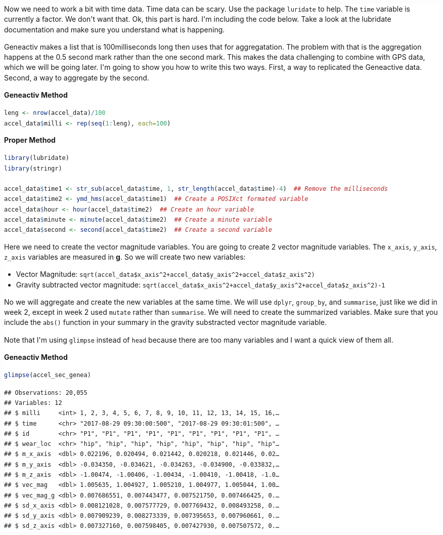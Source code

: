 Now we need to work a bit with time data. Time data can be scary. Use the package `luridate` to help. The `time` variable is currently a factor. We don't want that. Ok, this part is hard. I'm including the code below. Take a look at the lubridate documentation and make sure you understand what is happening. 

Geneactiv makes a list that is 100milliseconds long then uses that for aggregatation. The problem with that is the aggregation happens at the 0.5 second mark rather than the one second mark. This makes the data challenging to combine with GPS data, which we will be going later. I'm going to show you how to write this two ways. First, a way to replicated the Geneactive data. Second, a way to aggregate by the second.

**Geneactiv Method**  

```r
leng <- nrow(accel_data)/100
accel_data$milli <- rep(seq(1:leng), each=100)
```

**Proper Method**  

```r
library(lubridate)
library(stringr)

accel_data$time1 <- str_sub(accel_data$time, 1, str_length(accel_data$time)-4)  ## Remove the milliseconds
accel_data$time2 <- ymd_hms(accel_data$time1)  ## Create a POSIXct formated variable
accel_data$hour <- hour(accel_data$time2)  ## Create an hour variable
accel_data$minute <- minute(accel_data$time2)  ## Create a minute variable
accel_data$second <- second(accel_data$time2)  ## Create a second variable
```

Here we need to create the vector magnitude variables. You are going to create 2 vector magnitude variables. The `x_axis`, `y_axis`, `z_axis` variables are measured in **g**. So we will create two new variables:    
* Vector Magnitude: `sqrt(accel_data$x_axis^2+accel_data$y_axis^2+accel_data$z_axis^2)`
* Gravity subtracted vector magnitude: `sqrt(accel_data$x_axis^2+accel_data$y_axis^2+accel_data$z_axis^2)-1`  



No we will aggregate and create the new variables at the same time. We will use `dplyr`, `group_by`, and `summarise`, just like we did in week 2, except in week 2 used `mutate` rather than `summarise`. We will need to create the summarized variables. Make sure that you include the `abs()` function in your summary in the gravity substracted vector magnitude variable. 

Note that I'm using `glimpse` instead of `head` because there are too many variables and I want a quick view of them all. 

**Geneactiv Method**  


```r
glimpse(accel_sec_genea)
```

```
## Observations: 20,055
## Variables: 12
## $ milli     <int> 1, 2, 3, 4, 5, 6, 7, 8, 9, 10, 11, 12, 13, 14, 15, 16,…
## $ time      <chr> "2017-08-29 09:30:00:500", "2017-08-29 09:30:01:500", …
## $ id        <chr> "P1", "P1", "P1", "P1", "P1", "P1", "P1", "P1", "P1", …
## $ wear_loc  <chr> "hip", "hip", "hip", "hip", "hip", "hip", "hip", "hip"…
## $ m_x_axis  <dbl> 0.022196, 0.020494, 0.021442, 0.020218, 0.021446, 0.02…
## $ m_y_axis  <dbl> -0.034350, -0.034621, -0.034263, -0.034900, -0.033832,…
## $ m_z_axis  <dbl> -1.00474, -1.00406, -1.00434, -1.00410, -1.00418, -1.0…
## $ vec_mag   <dbl> 1.005635, 1.004927, 1.005210, 1.004977, 1.005044, 1.00…
## $ vec_mag_g <dbl> 0.007686551, 0.007443477, 0.007521750, 0.007466425, 0.…
## $ sd_x_axis <dbl> 0.008121028, 0.007577729, 0.007769432, 0.008493258, 0.…
## $ sd_y_axis <dbl> 0.007909239, 0.008273339, 0.007395653, 0.007960661, 0.…
## $ sd_z_axis <dbl> 0.007327160, 0.007598405, 0.007427930, 0.007507572, 0.…
```